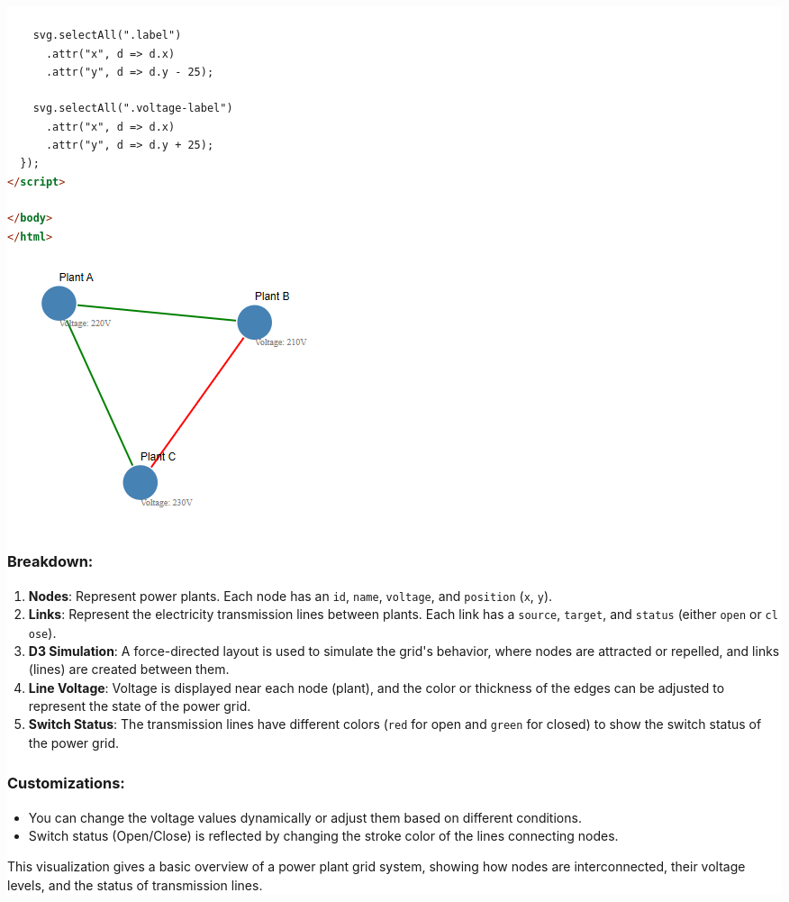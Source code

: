 ```html

    svg.selectAll(".label")
      .attr("x", d => d.x)
      .attr("y", d => d.y - 25);

    svg.selectAll(".voltage-label")
      .attr("x", d => d.x)
      .attr("y", d => d.y + 25);
  });
</script>

</body>
</html>
```

![reult image of simple grid](https://raw.githubusercontent.com/MorfiWifi/ProcessFlowVisualization/refs/heads/main/resources/D3JS/images/sample-3.png)

### Breakdown:

1. **Nodes**: Represent power plants. Each node has an `id`, `name`, `voltage`, and `position` (`x`, `y`).
2. **Links**: Represent the electricity transmission lines between plants. Each link has a `source`, `target`, and `status` (either `open` or `close`).
3. **D3 Simulation**: A force-directed layout is used to simulate the grid's behavior, where nodes are attracted or repelled, and links (lines) are created between them.
4. **Line Voltage**: Voltage is displayed near each node (plant), and the color or thickness of the edges can be adjusted to represent the state of the power grid.
5. **Switch Status**: The transmission lines have different colors (`red` for open and `green` for closed) to show the switch status of the power grid.

### Customizations:
- You can change the voltage values dynamically or adjust them based on different conditions.
- Switch status (Open/Close) is reflected by changing the stroke color of the lines connecting nodes.

This visualization gives a basic overview of a power plant grid system, showing how nodes are interconnected, their voltage levels, and the status of transmission lines.
